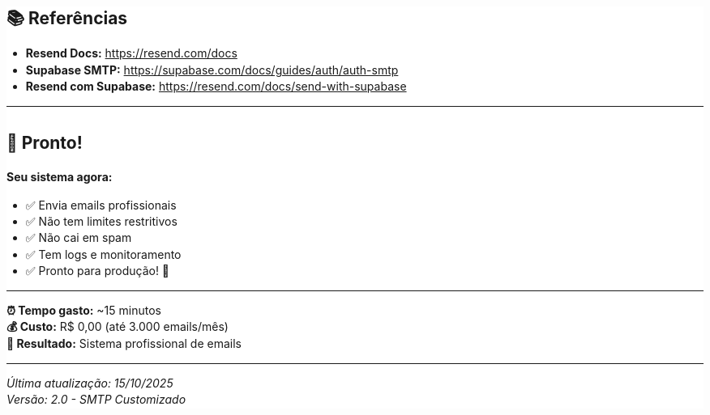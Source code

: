 
## 📚 Referências

- **Resend Docs:** https://resend.com/docs
- **Supabase SMTP:** https://supabase.com/docs/guides/auth/auth-smtp
- **Resend com Supabase:** https://resend.com/docs/send-with-supabase

---

## 🎉 Pronto!

**Seu sistema agora:**
- ✅ Envia emails profissionais
- ✅ Não tem limites restritivos
- ✅ Não cai em spam
- ✅ Tem logs e monitoramento
- ✅ Pronto para produção! 🚀

---

**⏰ Tempo gasto:** ~15 minutos  
**💰 Custo:** R$ 0,00 (até 3.000 emails/mês)  
**🎯 Resultado:** Sistema profissional de emails

---

*Última atualização: 15/10/2025*  
*Versão: 2.0 - SMTP Customizado*
